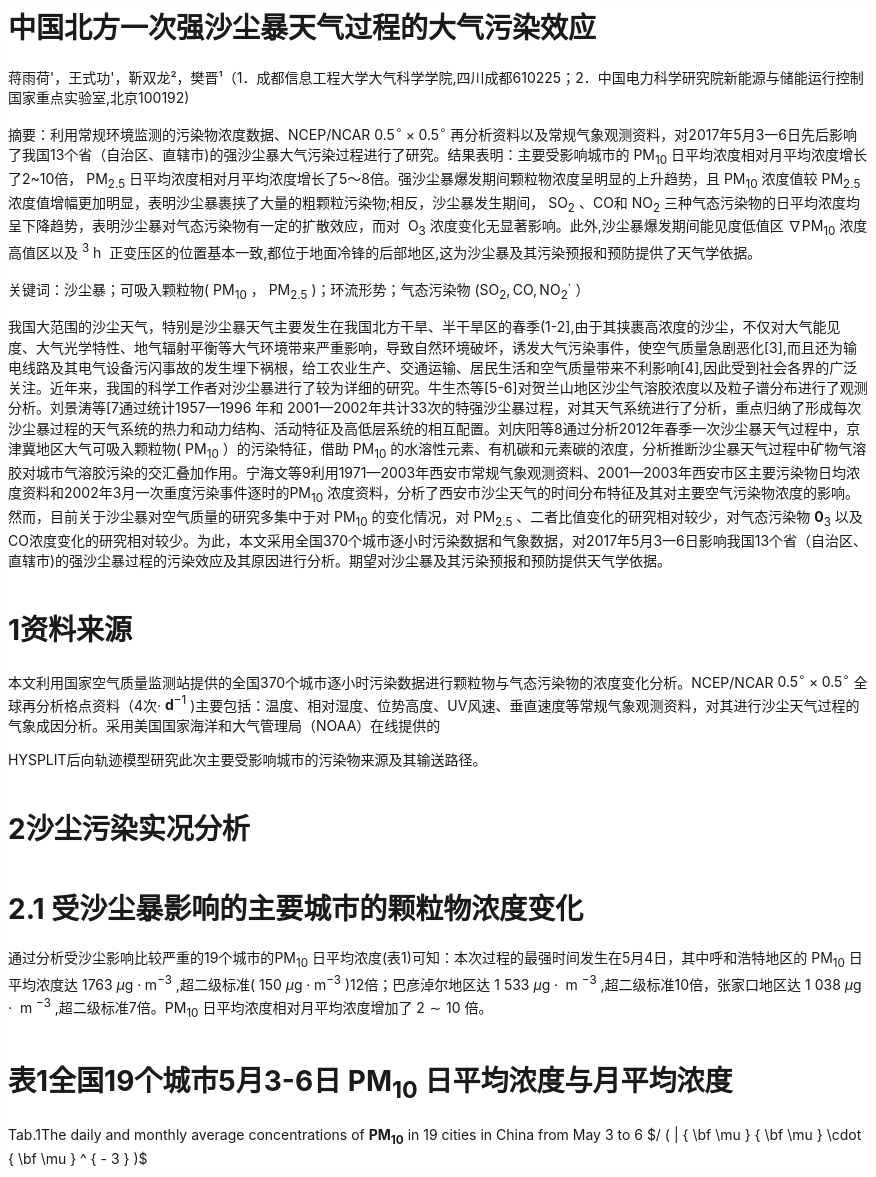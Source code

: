 # 中国北方一次强沙尘暴天气过程的大气污染效应

蒋雨荷'，王式功'，靳双龙²，樊晋¹（1．成都信息工程大学大气科学学院,四川成都610225；2．中国电力科学研究院新能源与储能运行控制国家重点实验室,北京100192)

摘要：利用常规环境监测的污染物浓度数据、NCEP/NCAR $0 . 5 ^ { \circ } \times 0 . 5 ^ { \circ }$ 再分析资料以及常规气象观测资料，对2017年5月3一6日先后影响了我国13个省（自治区、直辖市)的强沙尘暴大气污染过程进行了研究。结果表明：主要受影响城市的 $\mathrm { P M } _ { 1 0 }$ 日平均浓度相对月平均浓度增长了2\~10倍， $\mathrm { P M } _ { 2 . 5 }$ 日平均浓度相对月平均浓度增长了5～8倍。强沙尘暴爆发期间颗粒物浓度呈明显的上升趋势，且 $\mathrm { P M } _ { 1 0 }$ 浓度值较 $\mathrm { P M } _ { 2 . 5 }$ 浓度值增幅更加明显，表明沙尘暴裹挟了大量的粗颗粒污染物;相反，沙尘暴发生期间， $\mathrm { S O } _ { 2 }$ 、CO和 $\mathrm { N O } _ { 2 }$ 三种气态污染物的日平均浓度均呈下降趋势，表明沙尘暴对气态污染物有一定的扩散效应，而对 $\mathrm { ~ O } _ { 3 }$ 浓度变化无显著影响。此外,沙尘暴爆发期间能见度低值区 $\mathrm { \nabla { P M _ { 1 0 } } }$ 浓度高值区以及 $^ 3 \mathrm { ~ h ~ }$ 正变压区的位置基本一致,都位于地面冷锋的后部地区,这为沙尘暴及其污染预报和预防提供了天气学依据。

关键词：沙尘暴；可吸入颗粒物( $\mathrm { P M } _ { 1 0 }$ ， $\mathrm { P M } _ { 2 . 5 }$ )；环流形势；气态污染物 $( \mathrm { S O } _ { 2 } , \mathrm { C O } , \mathrm { N O } _ { 2 } ^ { \cdot }$ ）

我国大范围的沙尘天气，特别是沙尘暴天气主要发生在我国北方干旱、半干旱区的春季(1-2],由于其挟裹高浓度的沙尘，不仅对大气能见度、大气光学特性、地气辐射平衡等大气环境带来严重影响，导致自然环境破坏，诱发大气污染事件，使空气质量急剧恶化[3],而且还为输电线路及其电气设备污闪事故的发生埋下祸根，给工农业生产、交通运输、居民生活和空气质量带来不利影响[4],因此受到社会各界的广泛关注。近年来，我国的科学工作者对沙尘暴进行了较为详细的研究。牛生杰等[5-6]对贺兰山地区沙尘气溶胶浓度以及粒子谱分布进行了观测分析。刘景涛等[7通过统计1957—1996 年和 2001—2002年共计33次的特强沙尘暴过程，对其天气系统进行了分析，重点归纳了形成每次沙尘暴过程的天气系统的热力和动力结构、活动特征及高低层系统的相互配置。刘庆阳等8通过分析2012年春季一次沙尘暴天气过程中，京津冀地区大气可吸入颗粒物( $\mathrm { P M } _ { 1 0 }$ ）的污染特征，借助 $\mathrm { P M } _ { 1 0 }$ 的水溶性元素、有机碳和元素碳的浓度，分析推断沙尘暴天气过程中矿物气溶胶对城市气溶胶污染的交汇叠加作用。宁海文等9利用1971—2003年西安市常规气象观测资料、2001—2003年西安市区主要污染物日均浓度资料和2002年3月一次重度污染事件逐时的$\mathrm { P M } _ { 1 0 }$ 浓度资料，分析了西安市沙尘天气的时间分布特征及其对主要空气污染物浓度的影响。然而，目前关于沙尘暴对空气质量的研究多集中于对 $\mathrm { P M } _ { 1 0 }$ 的变化情况，对 $\mathrm { P M } _ { 2 . 5 }$ 、二者比值变化的研究相对较少，对气态污染物 $\mathbf { 0 } _ { 3 }$ 以及CO浓度变化的研究相对较少。为此，本文采用全国370个城市逐小时污染数据和气象数据，对2017年5月3一6日影响我国13个省（自治区、直辖市)的强沙尘暴过程的污染效应及其原因进行分析。期望对沙尘暴及其污染预报和预防提供天气学依据。

# 1资料来源

本文利用国家空气质量监测站提供的全国370个城市逐小时污染数据进行颗粒物与气态污染物的浓度变化分析。NCEP/NCAR $0 . 5 ^ { \circ } \times 0 . 5 ^ { \circ }$ 全球再分析格点资料（4次· $\mathbf { d } ^ { - 1 }$ )主要包括：温度、相对湿度、位势高度、UV风速、垂直速度等常规气象观测资料，对其进行沙尘天气过程的气象成因分析。采用美国国家海洋和大气管理局（NOAA）在线提供的

HYSPLIT后向轨迹模型研究此次主要受影响城市的污染物来源及其输送路径。

# 2沙尘污染实况分析

# 2.1 受沙尘暴影响的主要城市的颗粒物浓度变化

通过分析受沙尘影响比较严重的19个城市的$\mathrm { P M } _ { 1 0 }$ 日平均浓度(表1)可知：本次过程的最强时间发生在5月4日，其中呼和浩特地区的 $\mathrm { P M } _ { 1 0 }$ 日平均浓度达 $1 7 6 3 ~ \mu \mathrm { g } \cdot \mathrm { m } ^ { - 3 }$ ,超二级标准( $1 5 0 ~ \mu \mathrm { g } \cdot \mathrm { m } ^ { - 3 }$ )12倍；巴彦淖尔地区达 $1 ~ 5 3 3 ~ \mu \mathrm { g } \cdot \mathrm { ~ m ~ } ^ { - 3 }$ ,超二级标准10倍，张家口地区达 $1 \ 0 3 8 \ \mu \mathrm { g } \cdot \mathrm { ~ m ~ } ^ { - 3 }$ ,超二级标准7倍。$\mathrm { P M } _ { 1 0 }$ 日平均浓度相对月平均浓度增加了 $2 \sim 1 0$ 倍。

# 表1全国19个城市5月3-6日 $\mathbf { P M _ { 1 0 } }$ 日平均浓度与月平均浓度

Tab.1The daily and monthly average concentrations of $\mathbf { P M _ { 1 0 } }$ in 19 cities in China from May 3 to 6 $/ ( | { \bf \mu } { \bf \mu } \cdot { \bf \mu } ^ { - 3 } )$   
